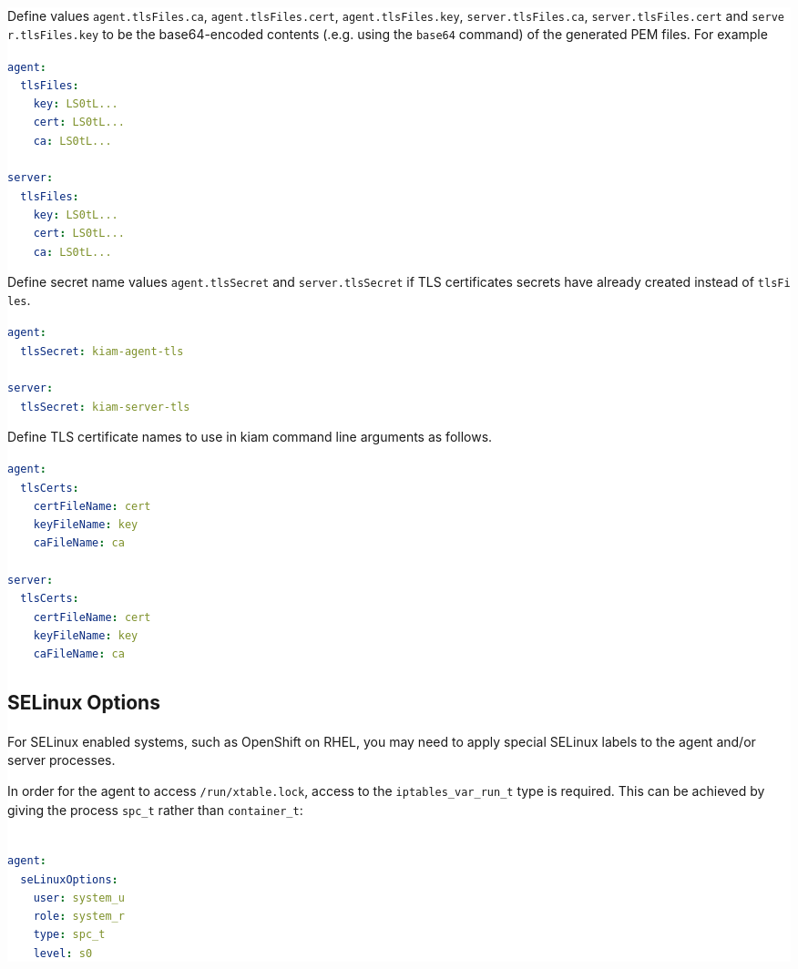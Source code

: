 Define values `agent.tlsFiles.ca`, `agent.tlsFiles.cert`, `agent.tlsFiles.key`, `server.tlsFiles.ca`, `server.tlsFiles.cert` and `server.tlsFiles.key` to be the base64-encoded contents (.e.g. using the `base64` command) of the generated PEM files.
For example

```yaml
agent:
  tlsFiles:
    key: LS0tL...
    cert: LS0tL...
    ca: LS0tL...

server:
  tlsFiles:
    key: LS0tL...
    cert: LS0tL...
    ca: LS0tL...
```

Define secret name values `agent.tlsSecret` and `server.tlsSecret` if TLS certificates secrets have already created instead of `tlsFiles`.

```yaml
agent:
  tlsSecret: kiam-agent-tls

server:
  tlsSecret: kiam-server-tls
```
Define TLS certificate names to use in kiam command line arguments as follows.
```yaml
agent:
  tlsCerts:
    certFileName: cert
    keyFileName: key
    caFileName: ca

server:
  tlsCerts:
    certFileName: cert
    keyFileName: key
    caFileName: ca
```

## SELinux Options

For SELinux enabled systems, such as OpenShift on RHEL, you may need to
apply special SELinux labels to the agent and/or server processes.

In order for the agent to access `/run/xtable.lock`, access to the
`iptables_var_run_t` type is required. This can be achieved by
giving the process `spc_t` rather than `container_t`:

```yaml

agent:
  seLinuxOptions:
    user: system_u
    role: system_r
    type: spc_t
    level: s0
```
